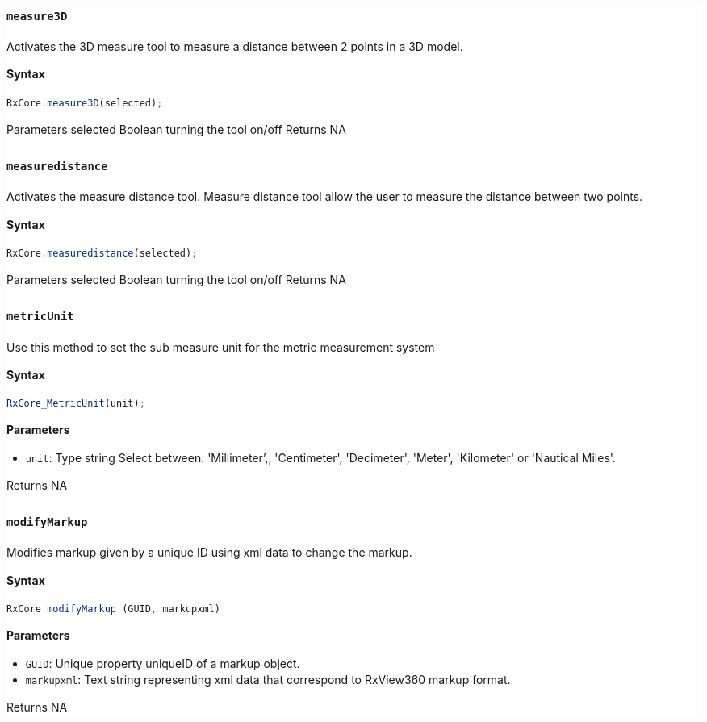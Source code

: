### `measure3D`

Activates the 3D measure tool to measure a distance between 2 points in a 3D model.

**Syntax**

```javascript
RxCore.measure3D(selected);
```

Parameters selected Boolean turning the tool on/off
Returns NA

### `measuredistance`

Activates the measure distance tool. Measure distance tool allow the user to measure the distance between two points.

**Syntax**

```javascript
RxCore.measuredistance(selected);
```

Parameters selected Boolean turning the tool on/off
Returns NA

### `metricUnit`

Use this method to set the sub measure unit for the metric measurement system

**Syntax**

```javascript
RxCore_MetricUnit(unit);
```

**Parameters**

-   `unit`: Type string Select between. 'Millimeter’,, 'Centimeter', 'Decimeter', 'Meter', 'Kilometer' or 'Nautical Miles'.

Returns NA

### `modifyMarkup`

Modifies markup given by a unique ID using xml data to change the markup.

**Syntax**

```javascript
RxCore modifyMarkup (GUID, markupxml)
```

**Parameters**

-   `GUID`: Unique property uniqueID of a markup object.
-   `markupxml`: Text string representing xml data that correspond to RxView360 markup format.

Returns NA
